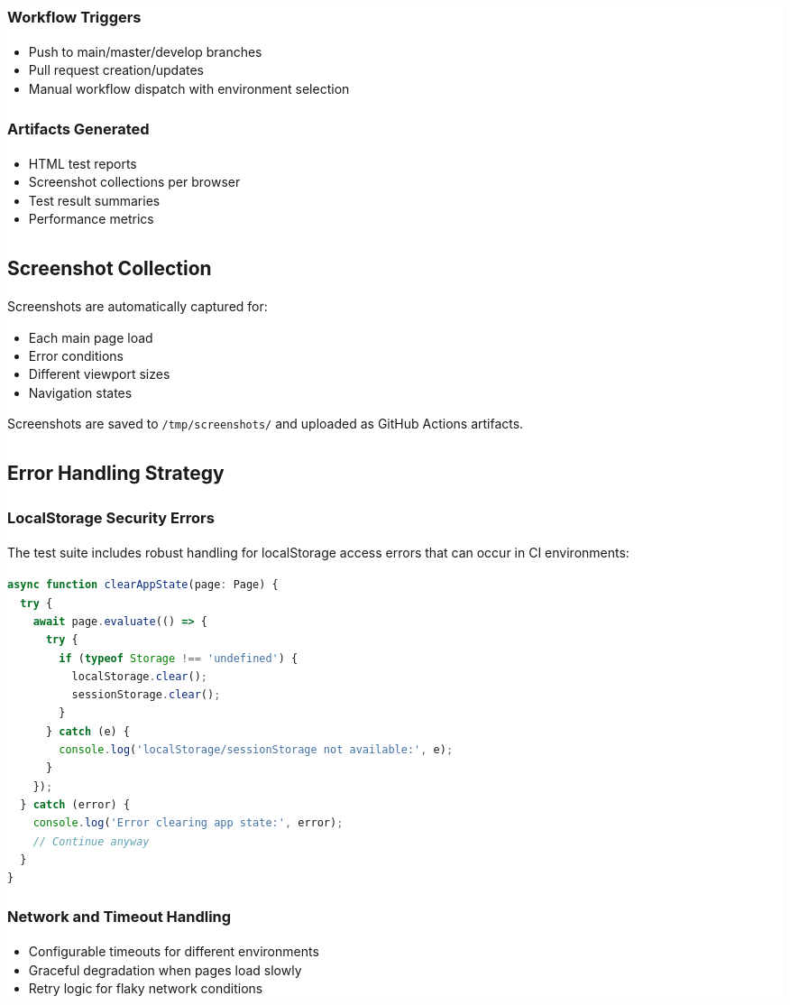 ### Workflow Triggers
- Push to main/master/develop branches
- Pull request creation/updates
- Manual workflow dispatch with environment selection

### Artifacts Generated
- HTML test reports
- Screenshot collections per browser
- Test result summaries
- Performance metrics

## Screenshot Collection

Screenshots are automatically captured for:
- Each main page load
- Error conditions
- Different viewport sizes
- Navigation states

Screenshots are saved to `/tmp/screenshots/` and uploaded as GitHub Actions artifacts.

## Error Handling Strategy

### LocalStorage Security Errors
The test suite includes robust handling for localStorage access errors that can occur in CI environments:

```typescript
async function clearAppState(page: Page) {
  try {
    await page.evaluate(() => {
      try {
        if (typeof Storage !== 'undefined') {
          localStorage.clear();
          sessionStorage.clear();
        }
      } catch (e) {
        console.log('localStorage/sessionStorage not available:', e);
      }
    });
  } catch (error) {
    console.log('Error clearing app state:', error);
    // Continue anyway
  }
}
```

### Network and Timeout Handling
- Configurable timeouts for different environments
- Graceful degradation when pages load slowly
- Retry logic for flaky network conditions

